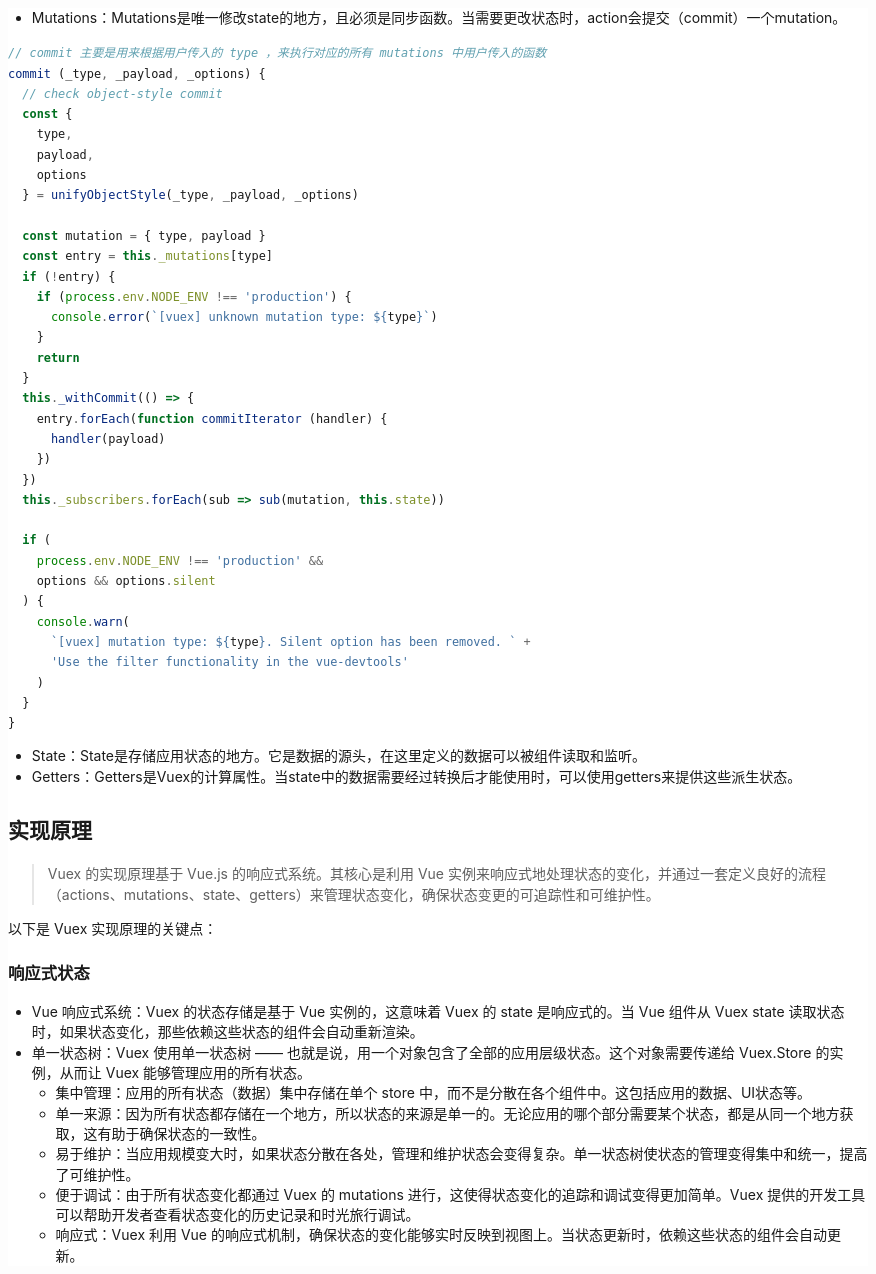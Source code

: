 - Mutations：Mutations是唯一修改state的地方，且必须是同步函数。当需要更改状态时，action会提交（commit）一个mutation。


```js
// commit 主要是用来根据用户传入的 type ，来执行对应的所有 mutations 中用户传入的函数
commit (_type, _payload, _options) {
  // check object-style commit
  const {
    type,
    payload,
    options
  } = unifyObjectStyle(_type, _payload, _options)

  const mutation = { type, payload }
  const entry = this._mutations[type]
  if (!entry) {
    if (process.env.NODE_ENV !== 'production') {
      console.error(`[vuex] unknown mutation type: ${type}`)
    }
    return
  }
  this._withCommit(() => {
    entry.forEach(function commitIterator (handler) {
      handler(payload)
    })
  })
  this._subscribers.forEach(sub => sub(mutation, this.state))

  if (
    process.env.NODE_ENV !== 'production' &&
    options && options.silent
  ) {
    console.warn(
      `[vuex] mutation type: ${type}. Silent option has been removed. ` +
      'Use the filter functionality in the vue-devtools'
    )
  }
}
```

- State：State是存储应用状态的地方。它是数据的源头，在这里定义的数据可以被组件读取和监听。
- Getters：Getters是Vuex的计算属性。当state中的数据需要经过转换后才能使用时，可以使用getters来提供这些派生状态。

## 实现原理

> Vuex 的实现原理基于 Vue.js 的响应式系统。其核心是利用 Vue 实例来响应式地处理状态的变化，并通过一套定义良好的流程（actions、mutations、state、getters）来管理状态变化，确保状态变更的可追踪性和可维护性。

以下是 Vuex 实现原理的关键点：

### 响应式状态

- Vue 响应式系统：Vuex 的状态存储是基于 Vue 实例的，这意味着 Vuex 的 state 是响应式的。当 Vue 组件从 Vuex state 读取状态时，如果状态变化，那些依赖这些状态的组件会自动重新渲染。
- 单一状态树：Vuex 使用单一状态树 —— 也就是说，用一个对象包含了全部的应用层级状态。这个对象需要传递给 Vuex.Store 的实例，从而让 Vuex 能够管理应用的所有状态。
  - 集中管理：应用的所有状态（数据）集中存储在单个 store 中，而不是分散在各个组件中。这包括应用的数据、UI状态等。
  - 单一来源：因为所有状态都存储在一个地方，所以状态的来源是单一的。无论应用的哪个部分需要某个状态，都是从同一个地方获取，这有助于确保状态的一致性。
  - 易于维护：当应用规模变大时，如果状态分散在各处，管理和维护状态会变得复杂。单一状态树使状态的管理变得集中和统一，提高了可维护性。
  - 便于调试：由于所有状态变化都通过 Vuex 的 mutations 进行，这使得状态变化的追踪和调试变得更加简单。Vuex 提供的开发工具可以帮助开发者查看状态变化的历史记录和时光旅行调试。
  - 响应式：Vuex 利用 Vue 的响应式机制，确保状态的变化能够实时反映到视图上。当状态更新时，依赖这些状态的组件会自动更新。
